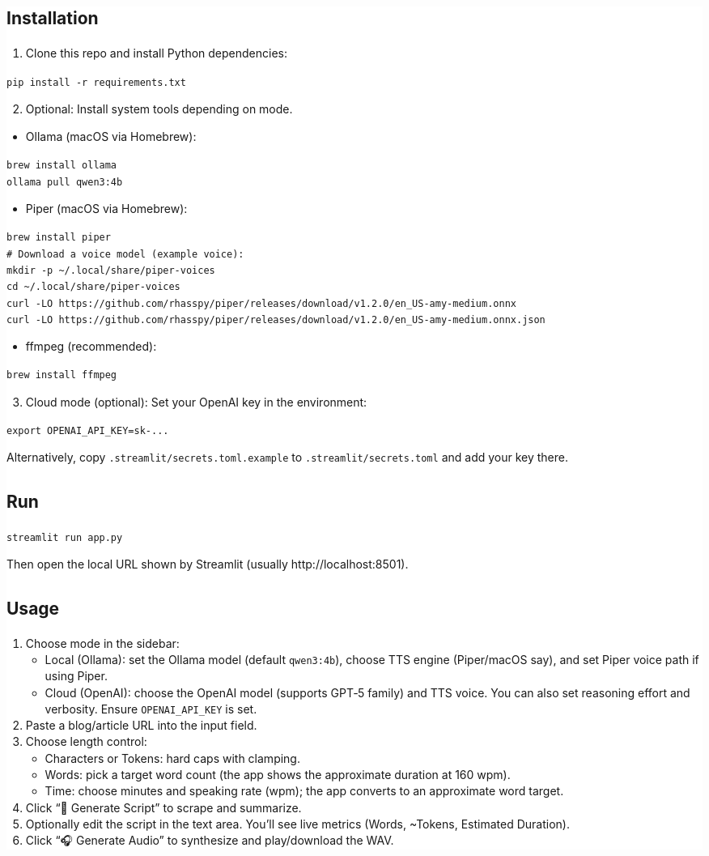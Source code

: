 ## Installation
1) Clone this repo and install Python dependencies:
```
pip install -r requirements.txt
```

2) Optional: Install system tools depending on mode.
- Ollama (macOS via Homebrew):
```
brew install ollama
ollama pull qwen3:4b
```
- Piper (macOS via Homebrew):
```
brew install piper
# Download a voice model (example voice):
mkdir -p ~/.local/share/piper-voices
cd ~/.local/share/piper-voices
curl -LO https://github.com/rhasspy/piper/releases/download/v1.2.0/en_US-amy-medium.onnx
curl -LO https://github.com/rhasspy/piper/releases/download/v1.2.0/en_US-amy-medium.onnx.json
```
- ffmpeg (recommended):
```
brew install ffmpeg
```

3) Cloud mode (optional): Set your OpenAI key in the environment:
```
export OPENAI_API_KEY=sk-...
```
Alternatively, copy `.streamlit/secrets.toml.example` to `.streamlit/secrets.toml` and add your key there.

## Run
```
streamlit run app.py
```
Then open the local URL shown by Streamlit (usually http://localhost:8501).

## Usage
1) Choose mode in the sidebar:
   - Local (Ollama): set the Ollama model (default `qwen3:4b`), choose TTS engine (Piper/macOS say), and set Piper voice path if using Piper.
   - Cloud (OpenAI): choose the OpenAI model (supports GPT‑5 family) and TTS voice. You can also set reasoning effort and verbosity. Ensure `OPENAI_API_KEY` is set.
2) Paste a blog/article URL into the input field.
3) Choose length control:
   - Characters or Tokens: hard caps with clamping.
   - Words: pick a target word count (the app shows the approximate duration at 160 wpm).
   - Time: choose minutes and speaking rate (wpm); the app converts to an approximate word target.
4) Click “📝 Generate Script” to scrape and summarize.
5) Optionally edit the script in the text area. You’ll see live metrics (Words, ~Tokens, Estimated Duration).
6) Click “🎧 Generate Audio” to synthesize and play/download the WAV.
